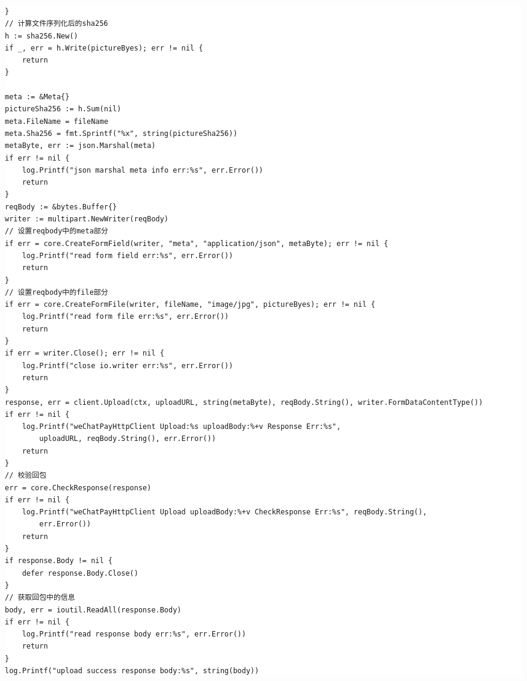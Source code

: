 ```golang
}
// 计算文件序列化后的sha256
h := sha256.New()
if _, err = h.Write(pictureByes); err != nil {
    return
}

meta := &Meta{}
pictureSha256 := h.Sum(nil)
meta.FileName = fileName
meta.Sha256 = fmt.Sprintf("%x", string(pictureSha256))
metaByte, err := json.Marshal(meta)
if err != nil {
    log.Printf("json marshal meta info err:%s", err.Error())
    return
}
reqBody := &bytes.Buffer{}
writer := multipart.NewWriter(reqBody)
// 设置reqbody中的meta部分
if err = core.CreateFormField(writer, "meta", "application/json", metaByte); err != nil {
    log.Printf("read form field err:%s", err.Error())
    return
}
// 设置reqbody中的file部分
if err = core.CreateFormFile(writer, fileName, "image/jpg", pictureByes); err != nil {
    log.Printf("read form file err:%s", err.Error())
    return
}
if err = writer.Close(); err != nil {
    log.Printf("close io.writer err:%s", err.Error())
    return
}
response, err = client.Upload(ctx, uploadURL, string(metaByte), reqBody.String(), writer.FormDataContentType())
if err != nil {
    log.Printf("weChatPayHttpClient Upload:%s uploadBody:%+v Response Err:%s",
        uploadURL, reqBody.String(), err.Error())
    return
}
// 校验回包
err = core.CheckResponse(response)
if err != nil {
    log.Printf("weChatPayHttpClient Upload uploadBody:%+v CheckResponse Err:%s", reqBody.String(),
        err.Error())
    return
}
if response.Body != nil {
    defer response.Body.Close()
}
// 获取回包中的信息
body, err = ioutil.ReadAll(response.Body)
if err != nil {
    log.Printf("read response body err:%s", err.Error())
    return
}
log.Printf("upload success response body:%s", string(body))
```
